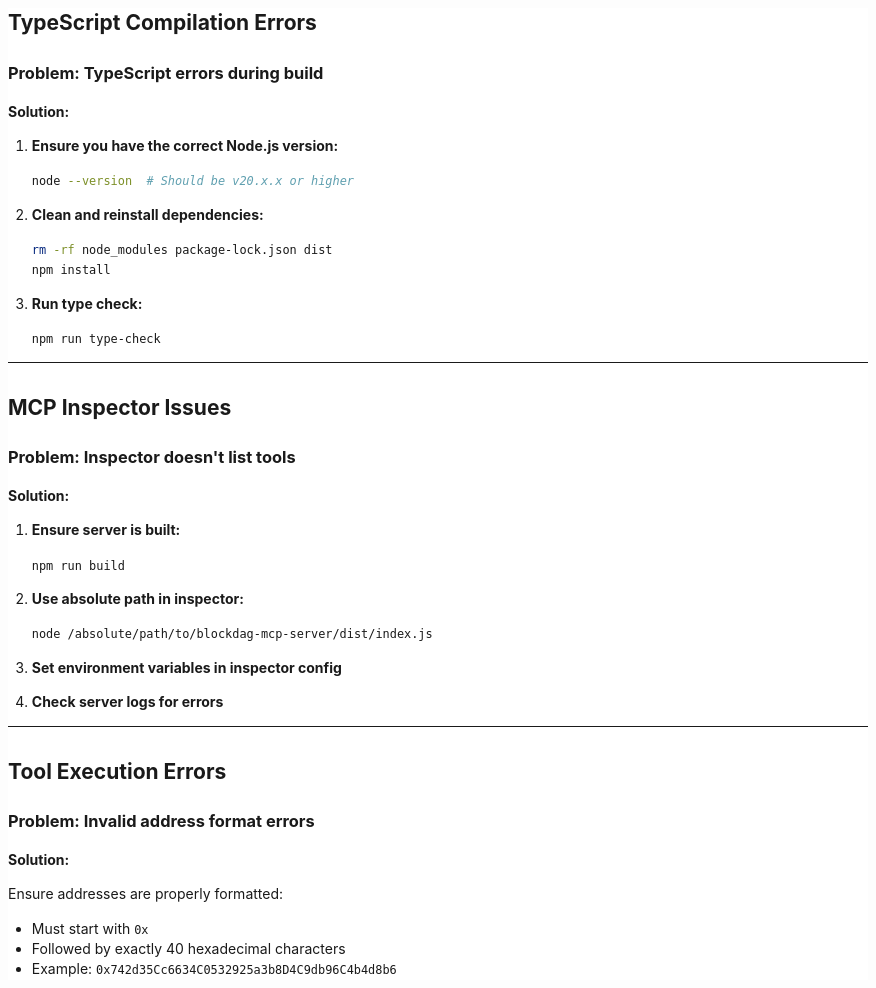 ## TypeScript Compilation Errors

### Problem: TypeScript errors during build

**Solution:**

1. **Ensure you have the correct Node.js version:**
   ```bash
   node --version  # Should be v20.x.x or higher
   ```

2. **Clean and reinstall dependencies:**
   ```bash
   rm -rf node_modules package-lock.json dist
   npm install
   ```

3. **Run type check:**
   ```bash
   npm run type-check
   ```

---

## MCP Inspector Issues

### Problem: Inspector doesn't list tools

**Solution:**

1. **Ensure server is built:**
   ```bash
   npm run build
   ```

2. **Use absolute path in inspector:**
   ```
   node /absolute/path/to/blockdag-mcp-server/dist/index.js
   ```

3. **Set environment variables in inspector config**

4. **Check server logs for errors**

---

## Tool Execution Errors

### Problem: Invalid address format errors

**Solution:**

Ensure addresses are properly formatted:
- Must start with `0x`
- Followed by exactly 40 hexadecimal characters
- Example: `0x742d35Cc6634C0532925a3b8D4C9db96C4b4d8b6`
